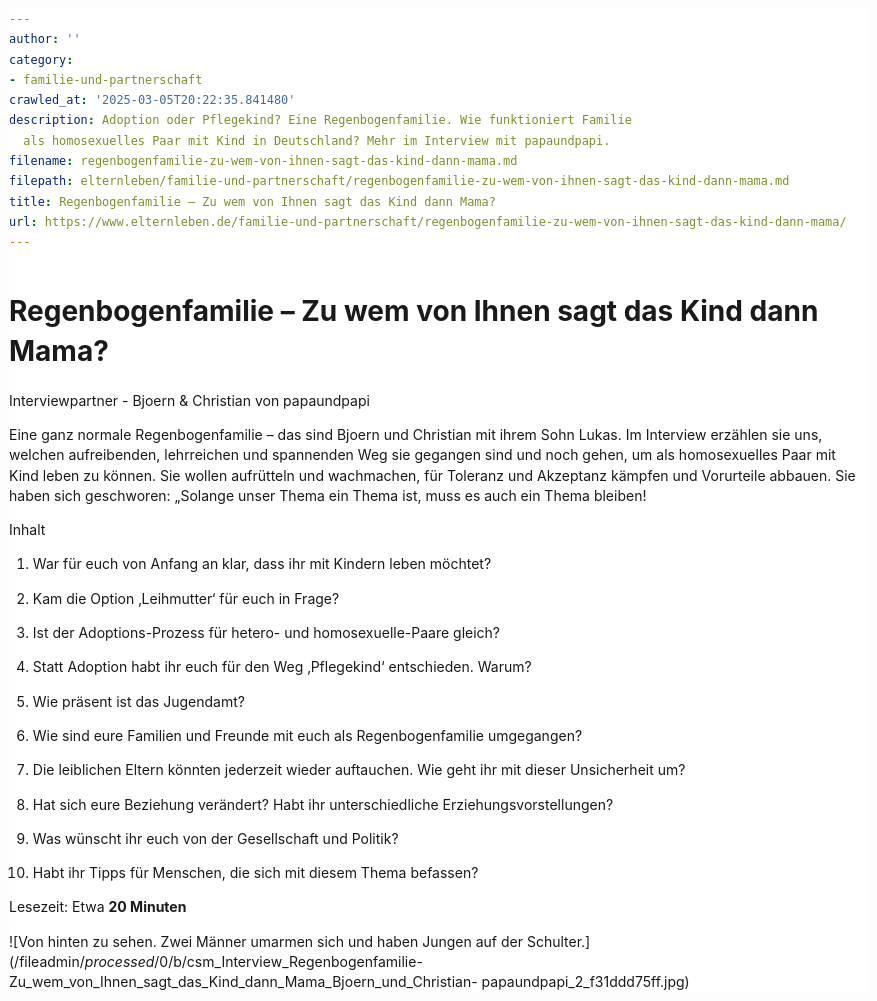 ```yaml
---
author: ''
category:
- familie-und-partnerschaft
crawled_at: '2025-03-05T20:22:35.841480'
description: Adoption oder Pflegekind? Eine Regenbogenfamilie. Wie funktioniert Familie
  als homosexuelles Paar mit Kind in Deutschland? Mehr im Interview mit papaundpapi.
filename: regenbogenfamilie-zu-wem-von-ihnen-sagt-das-kind-dann-mama.md
filepath: elternleben/familie-und-partnerschaft/regenbogenfamilie-zu-wem-von-ihnen-sagt-das-kind-dann-mama.md
title: Regenbogenfamilie – Zu wem von Ihnen sagt das Kind dann Mama?
url: https://www.elternleben.de/familie-und-partnerschaft/regenbogenfamilie-zu-wem-von-ihnen-sagt-das-kind-dann-mama/
---
```


#  Regenbogenfamilie – Zu wem von Ihnen sagt das Kind dann Mama?

Interviewpartner - Bjoern & Christian von papaundpapi

Eine ganz normale Regenbogenfamilie – das sind Bjoern und Christian mit ihrem
Sohn Lukas. Im Interview erzählen sie uns, welchen aufreibenden, lehrreichen
und spannenden Weg sie gegangen sind und noch gehen, um als homosexuelles Paar
mit Kind leben zu können. Sie wollen aufrütteln und wachmachen, für Toleranz
und Akzeptanz kämpfen und Vorurteile abbauen. Sie haben sich geschworen:
„Solange unser Thema ein Thema ist, muss es auch ein Thema bleiben!

Inhalt

1. War für euch von Anfang an klar, dass ihr mit Kindern leben möchtet?

2. Kam die Option ‚Leihmutter‘ für euch in Frage?

3. Ist der Adoptions-Prozess für hetero- und homosexuelle-Paare gleich?

4. Statt Adoption habt ihr euch für den Weg ‚Pflegekind‘ entschieden. Warum?

5. Wie präsent ist das Jugendamt?

6. Wie sind eure Familien und Freunde mit euch als Regenbogenfamilie umgegangen?

7. Die leiblichen Eltern könnten jederzeit wieder auftauchen. Wie geht ihr mit dieser Unsicherheit um?

8. Hat sich eure Beziehung verändert? Habt ihr unterschiedliche Erziehungsvorstellungen?

9. Was wünscht ihr euch von der Gesellschaft und Politik?

10. Habt ihr Tipps für Menschen, die sich mit diesem Thema befassen?

Lesezeit: Etwa **20 Minuten**

![Von hinten zu sehen. Zwei Männer umarmen sich und haben Jungen auf der
Schulter.](/fileadmin/_processed_/0/b/csm_Interview_Regenbogenfamilie-
Zu_wem_von_Ihnen_sagt_das_Kind_dann_Mama_Bjoern_und_Christian-
papaundpapi_2_f31ddd75ff.jpg)
